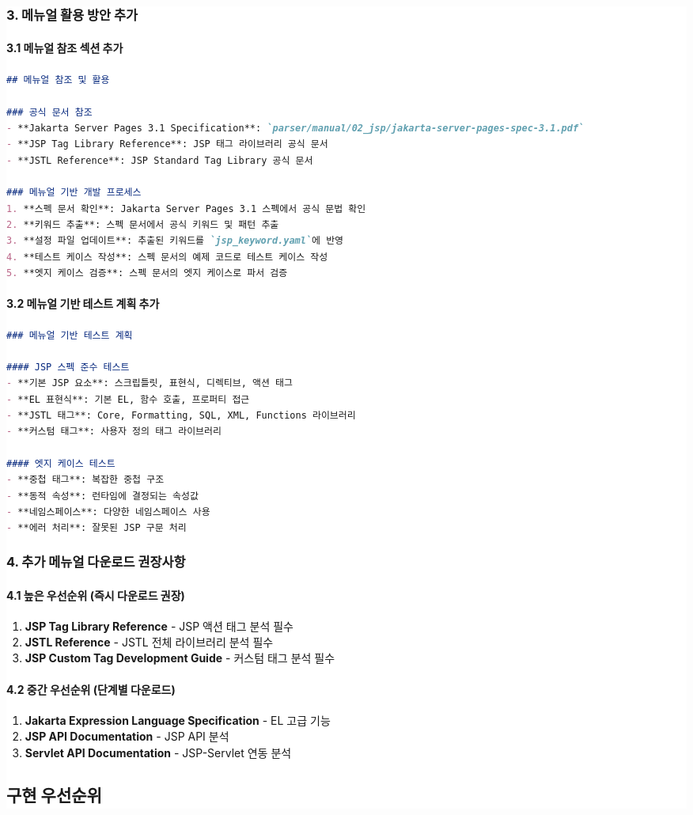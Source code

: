 ### 3. 메뉴얼 활용 방안 추가

#### 3.1 메뉴얼 참조 섹션 추가
```markdown
## 메뉴얼 참조 및 활용

### 공식 문서 참조
- **Jakarta Server Pages 3.1 Specification**: `parser/manual/02_jsp/jakarta-server-pages-spec-3.1.pdf`
- **JSP Tag Library Reference**: JSP 태그 라이브러리 공식 문서
- **JSTL Reference**: JSP Standard Tag Library 공식 문서

### 메뉴얼 기반 개발 프로세스
1. **스펙 문서 확인**: Jakarta Server Pages 3.1 스펙에서 공식 문법 확인
2. **키워드 추출**: 스펙 문서에서 공식 키워드 및 패턴 추출
3. **설정 파일 업데이트**: 추출된 키워드를 `jsp_keyword.yaml`에 반영
4. **테스트 케이스 작성**: 스펙 문서의 예제 코드로 테스트 케이스 작성
5. **엣지 케이스 검증**: 스펙 문서의 엣지 케이스로 파서 검증
```

#### 3.2 메뉴얼 기반 테스트 계획 추가
```markdown
### 메뉴얼 기반 테스트 계획

#### JSP 스펙 준수 테스트
- **기본 JSP 요소**: 스크립틀릿, 표현식, 디렉티브, 액션 태그
- **EL 표현식**: 기본 EL, 함수 호출, 프로퍼티 접근
- **JSTL 태그**: Core, Formatting, SQL, XML, Functions 라이브러리
- **커스텀 태그**: 사용자 정의 태그 라이브러리

#### 엣지 케이스 테스트
- **중첩 태그**: 복잡한 중첩 구조
- **동적 속성**: 런타임에 결정되는 속성값
- **네임스페이스**: 다양한 네임스페이스 사용
- **에러 처리**: 잘못된 JSP 구문 처리
```

### 4. 추가 메뉴얼 다운로드 권장사항

#### 4.1 높은 우선순위 (즉시 다운로드 권장)
1. **JSP Tag Library Reference** - JSP 액션 태그 분석 필수
2. **JSTL Reference** - JSTL 전체 라이브러리 분석 필수
3. **JSP Custom Tag Development Guide** - 커스텀 태그 분석 필수

#### 4.2 중간 우선순위 (단계별 다운로드)
1. **Jakarta Expression Language Specification** - EL 고급 기능
2. **JSP API Documentation** - JSP API 분석
3. **Servlet API Documentation** - JSP-Servlet 연동 분석

## 구현 우선순위
